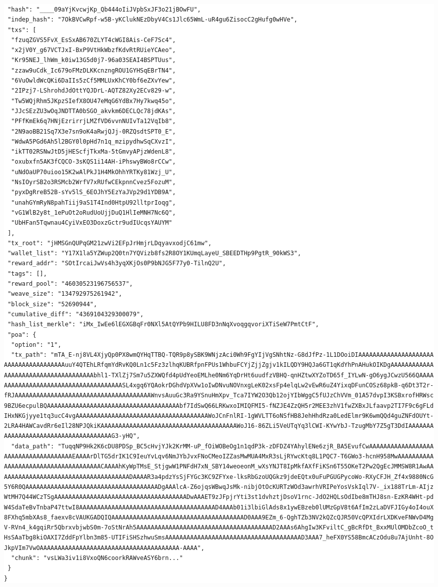 ```
 "hash": "____09aYjKvcwjKp_Qb444oIiJVpbSxJF3o21jBOwFU",
 "indep_hash": "7OkBVCwRpf-w5B-yKClukNEzDbyV4Cs1Jlc65WmL-uR4gu6ZisocC2gHufg0wHVe",
 "txs": [
  "fzuqZGVS5FvX_EsSxAB670ZLYT4cWGI8Ais-CeF7Sc4",
  "x2jV0Y_g67VCTJxI-BxP9VtHkWbzfKdvRtRUieYCAeo",
  "Kr95NEJ_lhWm_k0iw13G5d0j7-96a03SEAI4BSPTUus",
  "zzaw9uCdk_Ic679oFMzDLKKcnzngROU1GYHSqEBrTN4",
  "6VuOwldWcQKi6DaIIs5zCf5MMLUxKhCY0bf6eZXvYew",
  "2IPzj7-LShrohdJdOttYQJDrL-AQTZ82Xy2ECv829-w",
  "Tw5WQjRhm5JKpzSIefX8OU47eMqG6YdBx7Hy7kwq45o",
  "JJcSEzZU3wOqJNDTTA0bSGO_akvkm6DECLQc78jdKAs",
  "PFfKmEk6q7HNjEzrirrjLMZfVD6vvnNUIvTa12VqIb8",
  "2N9aoBB21Sq7X3e7sn9oK4aRwjQJj-0RZQsdtSPT0_E",
  "WdwA5PGd6Ah5l2BGY0l0pHd7n1q_mzipydhwSqCXvzI",
  "ikTT02RSNwJtD5jHEScfjTkxMa-5tGmvyAPjzWdenL8",
  "oxubxfn5AK3fCQCO-3sKQS1i14AH-iPhswyBWo8rCCw",
  "uNdOaUP70uioo15K2wAlPkJ1H4MkOhhYRTKy81Wzj_U",
  "NsIOyrSB2o3RSMcb2WrfV7xRUfwCEkpnnCvez5FozuM",
  "pyxDgRreB52B-sYv5lS_6EOJhY5EzYaJVp29d1YDB9A",
  "unahGYmRyN8pahTiij9aS1T4Ind0HtpU92lltprIoqg",
  "vG1WlB2y8t_1ePuOt2oRudUoUjjDuQ1HlIeMNH7Nc6Q",
  "UbHFan5Tqwnau4CyiVxEO3DoxzGctr9udIUcqsYAUYM"
 ],
 "tx_root": "jHMSGnQUPqGM21zwVi2EFpJrHmjrLDqyavxodjC61mw",
 "wallet_list": "Y17X1la5YZWup2Q0tn7YQVizb8fs2R8OY1KUmqLayeU_SBEEDTHp9PgtR_90kWS3",
 "reward_addr": "SOtIrcaiJwVs4h3yqXKjOs0P9bNJG5F77y0-TilnQ2U",
 "tags": [],
 "reward_pool": "46030523196756537",
 "weave_size": "134792975261942",
 "block_size": "52690944",
 "cumulative_diff": "4369104329300079",
 "hash_list_merkle": "iMx_IwEe6lEGXGBqFr0NXl5AtQYPb9HILU8FD3nNqXvoqgqvoriXTiSeW7PmtCtF",
 "poa": {
  "option": "1",
  "tx_path": "mTA_E-nj8VL4XjyQp0PX8wmQYHqTTBQ-TQR9p8ySBK9WNjzAci0Wh9FgYIjVgSNhtNz-G8dJfPz-1L1DOoiDIAAAAAAAAAAAAAAAAAAAAAAAAAAAAAAAAAAAAAAuuY4QTEhLRfqmYdRvKQ0Ln1c5Fz3zlhqKUBRfpnFPUs1WhbuFCYjZjjZgjv1kILQDY9HQJa6GT1qKdYhPnAHukOIKDgAAAAAAAAAAAAAAAAAAAAAAAAAAAAAAAAAAAAAbhl1-TXlZj7Sm7u5ZXWQfd4pUdYeoEMLhe0Nm6YqDrHt6uudfzVBHQ-qnHZtwXYZoTD65f_IYLwN-gO6ygJCwzU566QAAAAAAAAAAAAAAAAAAAAAAAAAAAAAAAAAAAAASL4xgq6YQAokrDGhdVpXVw1oIwDNvuNOVnxgLeK02xsFp4elqLw2vEwR6uZ4YixqDFunCOSz68pkB-q6Dt3T2r-fRJAAAAAAAAAAAAAAAAAAAAAAAAAAAAAAAAAAAAAAWnvsAuuGc3Ra9YSnuHmXpv_Tca7IYW2O3Qb12ojYIbWggC5fUJzChVVm_01A57dvpI3KSBxrofHRWsc9BZU6ecpulBQAAAAAAAAAAAAAAAAAAAAAAAAAAAAAAAAAAAAAbf7IdSwQ66LRKwxoIMIQFMI5-fNZJE4ZzQH5r2MEE3zhV1fwZXBxJLfaavp2TI7F9c6gFLdIHxNKGjyye1tq3ucC4vgAAAAAAAAAAAAAAAAAAAAAAAAAAAAAAAAAAAAAWoJCnFnlRI-1gWVLTT6oNSfHB8JehHhdRza0LedElmr9K6wmQQd4guZNFdOUYt-2LRA4HAWCavdRr6eIl28NPJQkiKAAAAAAAAAAAAAAAAAAAAAAAAAAAAAAAAAAAAAAWoJ16-86ZLi5VeUTqYq3lCWI-KYwYbJ-TzugMbY7Z5gT3DdIAAAAAAAAAAAAAAAAAAAAAAAAAAAAAAAAAAAAAG3-yHQ",
  "data_path": "TuqqNP9Hk2K6cDU8PDSp_BC5cHvjYJk2KrMM-uP_fOiWOBeOg1n1qdP3k-zDFDZ4YAhylENe6zjR_BA5EvufCwAAAAAAAAAAAAAAAAAAAAAAAAAAAAAAAAAAAAAEAAAArDlTG5drIK1C9IeuYvLqv6NmJYbJvxFNoCMeoIZZasMwMUA4MxR3sLjRYwcKtq8L1PQC7-T6GWo3-hcnH958MwAAAAAAAAAAAAAAAAAAAAAAAAAAAAAAAAAAAAACAAAAhKyWpTMsE_StjgwW1PNFdH7xN_SBY14weoeonM_wXsYNJT8IpMkfAXfFiKSn6T55OKeT2Pw2QgEcJMMSW8R1AwAAAAAAAAAAAAAAAAAAAAAAAAAAAAAAAAAAAAADAAAAR3a4pdzYsSjFYGc3KC9ZFYxe-lksRbGzoUQGkz9jdeEQtx0uFuPGUGPycoWo-RXyCFJH_Zf4x9880NcG5Y6R0QAAAAAAAAAAAAAAAAAAAAAAAAAAAAAAAAAAAAADgAAAlcA-Z6ojqsWBwqJsMk-nibjOtOcKURTzWOd3awrhVRIPeYosVskIql7V-_ix188TrLm-AIjzWtMH7Q44WCzTSgAAAAAAAAAAAAAAAAAAAAAAAAAAAAAAAAAAAAADwAAAET9zJFpjrYti3st1dvhztjDsoV1rnc-JdO2HQLsOdIbe8mTHJ8sn-EzKR4WHt-pdW4SdaTeBvTnbaP47ttwI8AAAAAAAAAAAAAAAAAAAAAAAAAAAAAAAAAAAAAAD4AAAb01i3lbiGlAds8x1ywEBzeb0lUMzGpV8t6AfIm2zLaDVFJIGy4oI4ouX8FXhq5mbXAs8_faexv8cVAUKGADQIQAAAAAAAAAAAAAAAAAAAAAAAAAAAAAAAAAAAAAD0AAA9EZm_6-QghTZb3NV2kQZcQJR50VcQPXIdrLXDKveFNWvD4MgV-RVn4_k4gqiRr5QbrxvbjwbS0m-7oStNrAh5AAAAAAAAAAAAAAAAAAAAAAAAAAAAAAAAAAAAAAD2AAAs6AhgIw3KFviltC_gBcRfDt_BxxMUlOMDbZcoO_tHsSAaTbg8kiOAXI7ZddFpYlbn3m85-UTIFiSHSzhwuSmsAAAAAAAAAAAAAAAAAAAAAAAAAAAAAAAAAAAAAAD3AAA7_heFX0YS58BmcACzOdu8u7AjUnht-8OJkpVIm7VwOAAAAAAAAAAAAAAAAAAAAAAAAAAAAAAAAAAAAAAA-AAAA",
  "chunk": "vsLWa3iv1i8VxoQN6coorkRAWveASY6brn..."
 }
}
```
